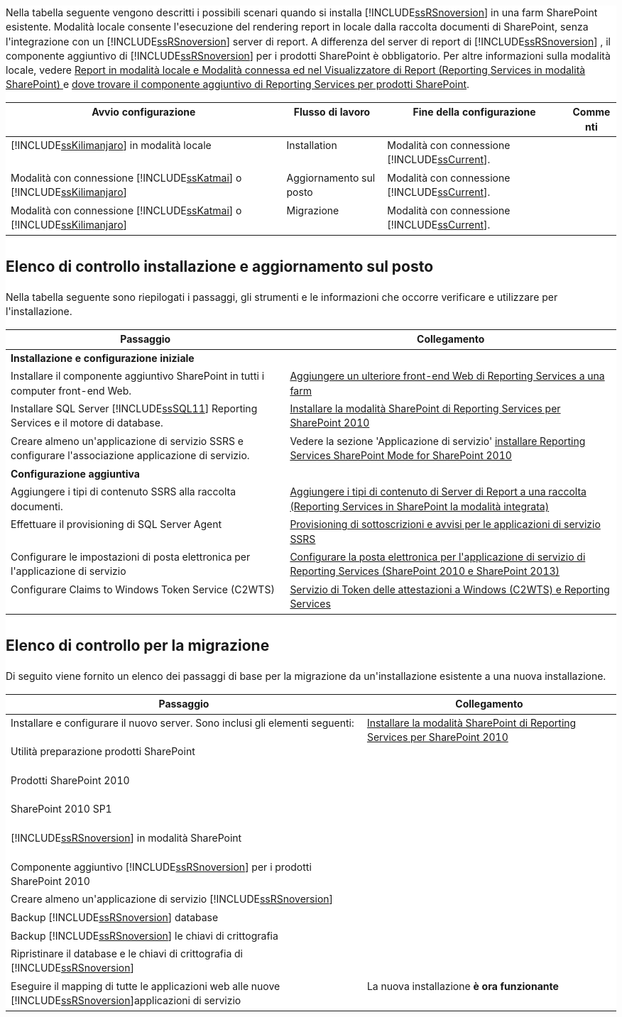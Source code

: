  Nella tabella seguente vengono descritti i possibili scenari quando si installa [!INCLUDE[ssRSnoversion](../../includes/ssrsnoversion-md.md)] in una farm SharePoint esistente. Modalità locale consente l'esecuzione del rendering report in locale dalla raccolta documenti di SharePoint, senza l'integrazione con un [!INCLUDE[ssRSnoversion](../../includes/ssrsnoversion-md.md)] server di report. A differenza del server di report di [!INCLUDE[ssRSnoversion](../../includes/ssrsnoversion-md.md)] , il componente aggiuntivo di [!INCLUDE[ssRSnoversion](../../includes/ssrsnoversion-md.md)] per i prodotti SharePoint è obbligatorio. Per altre informazioni sulla modalità locale, vedere [Report in modalità locale e Modalità connessa ed nel Visualizzatore di Report &#40;Reporting Services in modalità SharePoint&#41; ](../../../2014/reporting-services/local-vs-connected-mode-report-viewer-reporting-services-sharepoint-mode.md) e [dove trovare il componente aggiuntivo di Reporting Services per prodotti SharePoint](../../reporting-services/install-windows/where-to-find-the-reporting-services-add-in-for-sharepoint-products.md).  
  
|Avvio configurazione|Flusso di lavoro|Fine della configurazione|Commenti|  
|----------------------------|--------------|--------------------------|--------------|  
|[!INCLUDE[ssKilimanjaro](../../includes/sskilimanjaro-md.md)] in modalità locale|Installation|Modalità con connessione [!INCLUDE[ssCurrent](../../includes/sscurrent-md.md)].||  
|Modalità con connessione [!INCLUDE[ssKatmai](../../includes/sskatmai-md.md)] o [!INCLUDE[ssKilimanjaro](../../includes/sskilimanjaro-md.md)]|Aggiornamento sul posto|Modalità con connessione [!INCLUDE[ssCurrent](../../includes/sscurrent-md.md)].||  
|Modalità con connessione [!INCLUDE[ssKatmai](../../includes/sskatmai-md.md)] o [!INCLUDE[ssKilimanjaro](../../includes/sskilimanjaro-md.md)]|Migrazione|Modalità con connessione [!INCLUDE[ssCurrent](../../includes/sscurrent-md.md)].||  
  
## <a name="installation-and-in-place-upgrade-checklist"></a>Elenco di controllo installazione e aggiornamento sul posto  
 Nella tabella seguente sono riepilogati i passaggi, gli strumenti e le informazioni che occorre verificare e utilizzare per l'installazione.  
  
|Passaggio|Collegamento|  
|----------|----------|  
|**Installazione e configurazione iniziale**||  
|Installare il componente aggiuntivo SharePoint in tutti i computer front-end Web.|[Aggiungere un ulteriore front-end Web di Reporting Services a una farm](../../reporting-services/install-windows/add-an-additional-reporting-services-web-front-end-to-a-farm.md)|  
|Installare SQL Server [!INCLUDE[ssSQL11](../../includes/sssql11-md.md)] Reporting Services e il motore di database.|[Installare la modalità SharePoint di Reporting Services per SharePoint 2010](../../../2014/sql-server/install/install-reporting-services-sharepoint-mode-for-sharepoint-2010.md)|  
|Creare almeno un'applicazione di servizio SSRS e configurare l'associazione applicazione di servizio.|Vedere la sezione 'Applicazione di servizio' [installare Reporting Services SharePoint Mode for SharePoint 2010](../../../2014/sql-server/install/install-reporting-services-sharepoint-mode-for-sharepoint-2010.md)|  
|**Configurazione aggiuntiva**||  
|Aggiungere i tipi di contenuto SSRS alla raccolta documenti.|[Aggiungere i tipi di contenuto di Server di Report a una raccolta &#40;Reporting Services in SharePoint la modalità integrata&#41;](../../../2014/reporting-services/add-reporting-services-content-types-to-a-sharepoint-library.md)|  
|Effettuare il provisioning di SQL Server Agent|[Provisioning di sottoscrizioni e avvisi per le applicazioni di servizio SSRS](../../reporting-services/install-windows/provision-subscriptions-and-alerts-for-ssrs-service-applications.md)|  
|Configurare le impostazioni di posta elettronica per l'applicazione di servizio|[Configurare la posta elettronica per l'applicazione di servizio di Reporting Services &#40;SharePoint 2010 e SharePoint 2013&#41;](../../reporting-services/install-windows/configure-e-mail-for-a-reporting-services-service-application.md)|  
|Configurare Claims to Windows Token Service (C2WTS)|[Servizio di Token delle attestazioni a Windows &#40;C2WTS&#41; e Reporting Services](../../../2014/sql-server/install/claims-to-windows-token-service-c2wts-and-reporting-services.md)|  
  
## <a name="migration-checklist"></a>Elenco di controllo per la migrazione  
 Di seguito viene fornito un elenco dei passaggi di base per la migrazione da un'installazione esistente a una nuova installazione.  
  
|Passaggio|Collegamento|  
|----------|----------|  
|Installare e configurare il nuovo server. Sono inclusi gli elementi seguenti:<br /><br /> Utilità preparazione prodotti SharePoint<br /><br /> Prodotti SharePoint 2010<br /><br /> SharePoint 2010 SP1<br /><br /> [!INCLUDE[ssRSnoversion](../../includes/ssrsnoversion-md.md)] in modalità SharePoint<br /><br /> Componente aggiuntivo [!INCLUDE[ssRSnoversion](../../includes/ssrsnoversion-md.md)] per i prodotti SharePoint 2010|[Installare la modalità SharePoint di Reporting Services per SharePoint 2010](../../../2014/sql-server/install/install-reporting-services-sharepoint-mode-for-sharepoint-2010.md)|  
|Creare almeno un'applicazione di servizio [!INCLUDE[ssRSnoversion](../../includes/ssrsnoversion-md.md)]||  
|Backup [!INCLUDE[ssRSnoversion](../../includes/ssrsnoversion-md.md)] database||  
|Backup [!INCLUDE[ssRSnoversion](../../includes/ssrsnoversion-md.md)] le chiavi di crittografia||  
|Ripristinare il database e le chiavi di crittografia di [!INCLUDE[ssRSnoversion](../../includes/ssrsnoversion-md.md)]||  
|Eseguire il mapping di tutte le applicazioni web alle nuove [!INCLUDE[ssRSnoversion](../../includes/ssrsnoversion-md.md)]applicazioni di servizio|La nuova installazione **è ora funzionante**|  